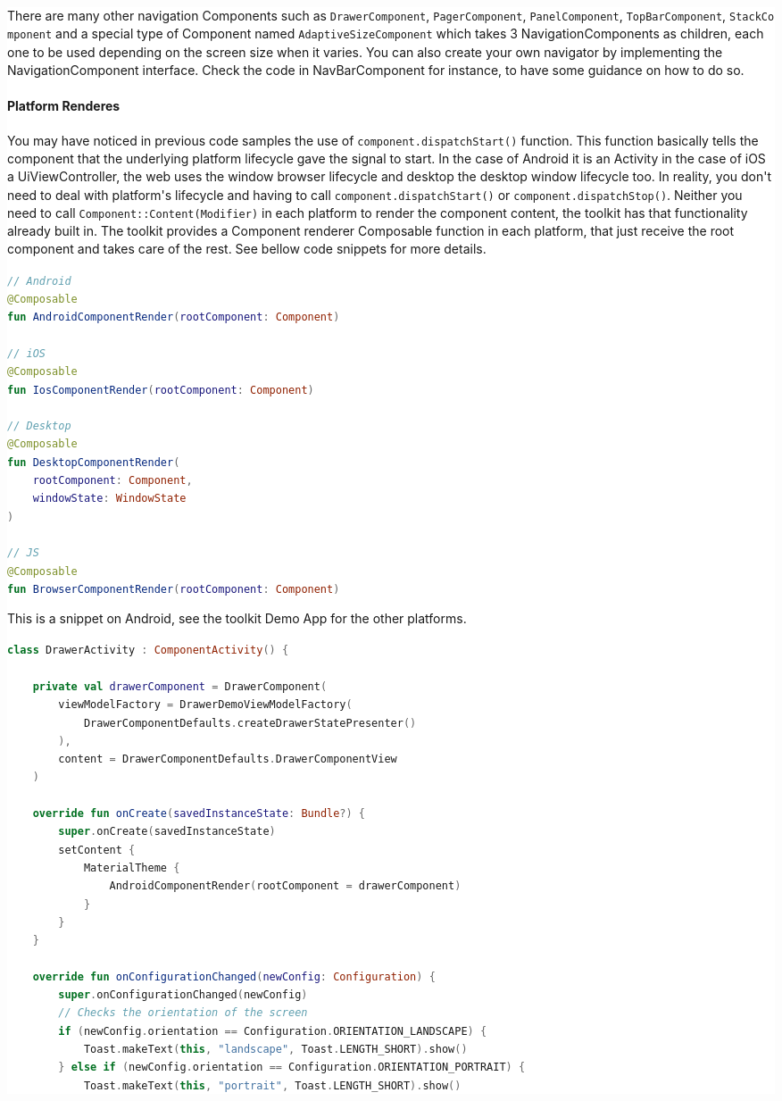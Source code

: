 There are many other navigation Components such as `DrawerComponent`, `PagerComponent`, `PanelComponent`, `TopBarComponent`, `StackComponent` and a special type of Component named `AdaptiveSizeComponent` which takes 3 NavigationComponents as children, each one to be used depending on the screen size when it varies.
You can also create your own navigator by implementing the NavigationComponent interface. Check the code in NavBarComponent for instance, to have some guidance on how to do so.

#### <a id="platform-renderers"></a>Platform Renderes
You may have noticed in previous code samples the use of `component.dispatchStart()` function. This function basically tells the component that the underlying platform lifecycle gave the signal to start. In the case of Android it is an Activity in the case of iOS a UiViewController, the web uses the window browser lifecycle and desktop the desktop window lifecycle too. In reality, you don't need to deal with platform's lifecycle and having to call `component.dispatchStart()` or `component.dispatchStop()`. Neither you need to call `Component::Content(Modifier)` in each platform to render the component content, the toolkit has that functionality already built in. The toolkit provides a Component renderer Composable function in each platform, that just receive the root component and takes care of the rest. See bellow code snippets for more details.

```kotlin
// Android
@Composable
fun AndroidComponentRender(rootComponent: Component)

// iOS
@Composable
fun IosComponentRender(rootComponent: Component)

// Desktop
@Composable
fun DesktopComponentRender(
    rootComponent: Component,
    windowState: WindowState
)

// JS
@Composable
fun BrowserComponentRender(rootComponent: Component)
```
This is a snippet on Android, see the toolkit Demo App for the other platforms.
```kotlin
class DrawerActivity : ComponentActivity() {

    private val drawerComponent = DrawerComponent(
        viewModelFactory = DrawerDemoViewModelFactory(
            DrawerComponentDefaults.createDrawerStatePresenter()
        ),
        content = DrawerComponentDefaults.DrawerComponentView
    )

    override fun onCreate(savedInstanceState: Bundle?) {
        super.onCreate(savedInstanceState)
        setContent {
            MaterialTheme {
                AndroidComponentRender(rootComponent = drawerComponent)
            }
        }
    }

    override fun onConfigurationChanged(newConfig: Configuration) {
        super.onConfigurationChanged(newConfig)
        // Checks the orientation of the screen
        if (newConfig.orientation == Configuration.ORIENTATION_LANDSCAPE) {
            Toast.makeText(this, "landscape", Toast.LENGTH_SHORT).show()
        } else if (newConfig.orientation == Configuration.ORIENTATION_PORTRAIT) {
            Toast.makeText(this, "portrait", Toast.LENGTH_SHORT).show()
```